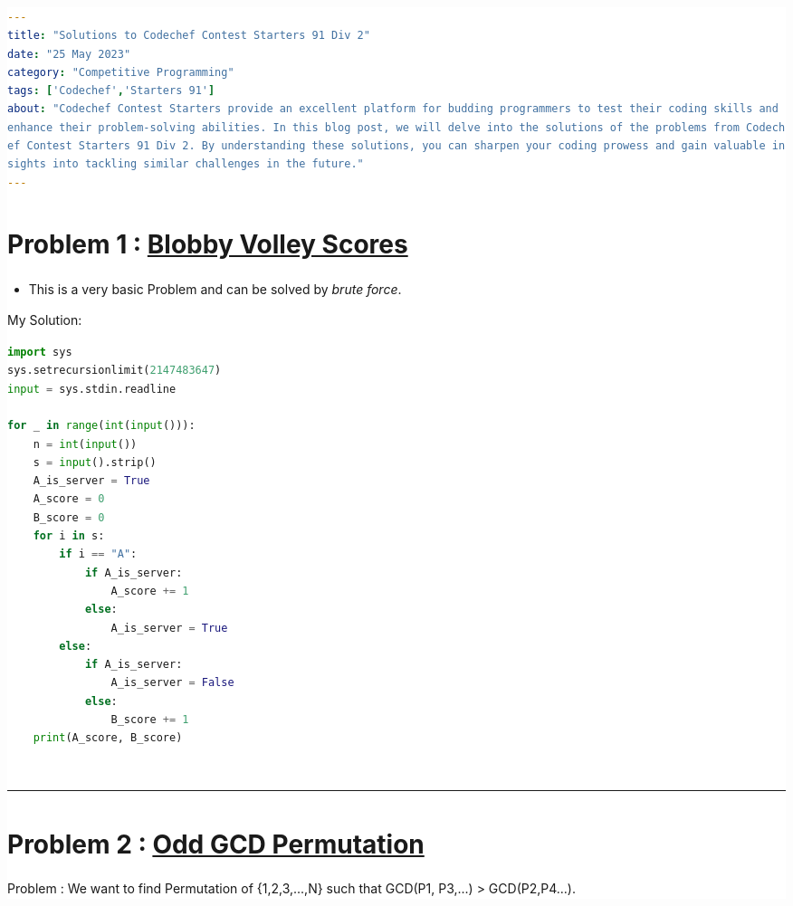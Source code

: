 ```yaml
---
title: "Solutions to Codechef Contest Starters 91 Div 2"
date: "25 May 2023"
category: "Competitive Programming"
tags: ['Codechef','Starters 91']
about: "Codechef Contest Starters provide an excellent platform for budding programmers to test their coding skills and enhance their problem-solving abilities. In this blog post, we will delve into the solutions of the problems from Codechef Contest Starters 91 Div 2. By understanding these solutions, you can sharpen your coding prowess and gain valuable insights into tackling similar challenges in the future."
---
```




# Problem 1 : [Blobby Volley Scores](https://www.codechef.com/START91B/problems/BLOBBYVOLLEY)

- This is a very basic Problem and can be solved by *brute force*.


My Solution:
```Python
import sys
sys.setrecursionlimit(2147483647)
input = sys.stdin.readline

for _ in range(int(input())):
    n = int(input())
    s = input().strip()
    A_is_server = True
    A_score = 0
    B_score = 0
    for i in s:
        if i == "A":
            if A_is_server:
                A_score += 1
            else:
                A_is_server = True
        else:
            if A_is_server:
                A_is_server = False
            else:
                B_score += 1
    print(A_score, B_score)
```
<br>

___

# Problem 2 : [Odd GCD Permutation](https://www.codechef.com/START91B/problems/NAS_2523)
Problem : We want to find Permutation of {1,2,3,...,N} such that GCD(P1, P3,...) > GCD(P2,P4...).
